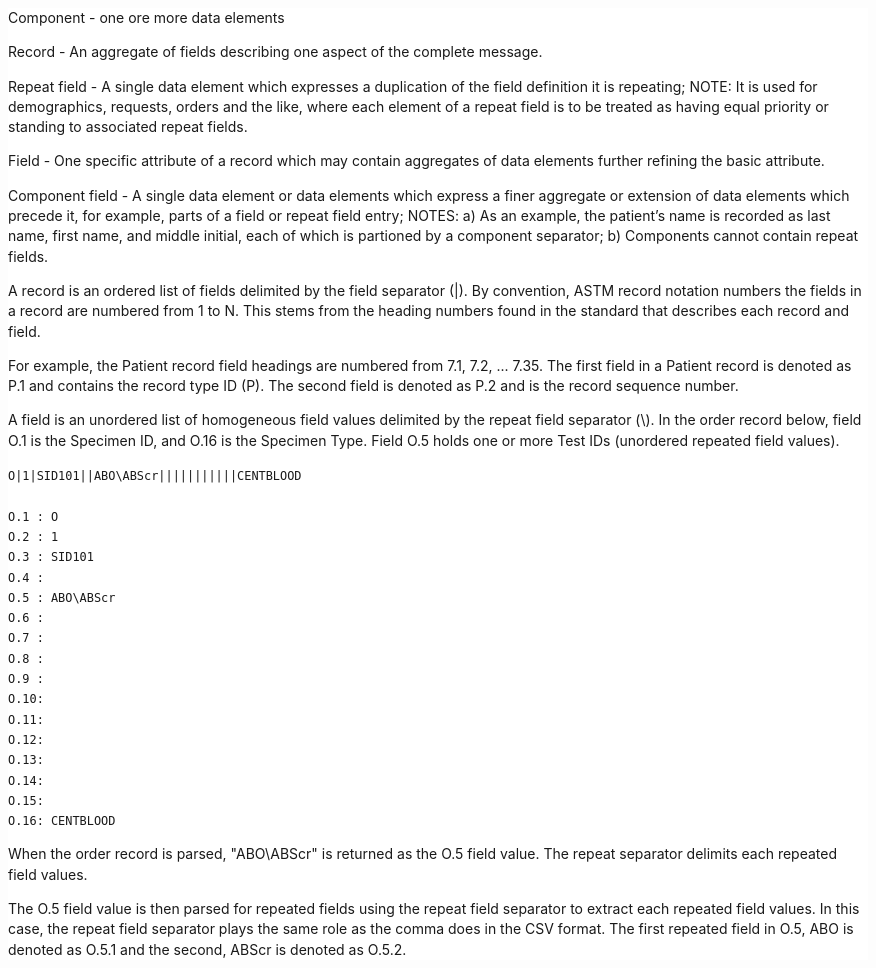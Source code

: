 Component - one ore more data elements



Record - An aggregate of fields describing one aspect of the complete message.

Repeat field - A single data element which expresses a duplication of the field definition it is repeating; NOTE: It is used for demographics, requests, orders and the like, where each element of a repeat field is to be treated as having equal priority or standing to associated repeat fields.

Field - One specific attribute of a record which may contain aggregates of data elements further refining the basic attribute.

Component field - A single data element or data elements which express a finer aggregate or extension of data elements which precede it, for example, parts of a field or repeat field entry; NOTES: a) As an example, the patient’s name is recorded as last name, first name, and middle initial, each of which is partioned by a component separator; b) Components cannot contain repeat fields.



A record is an ordered list of fields delimited by the field separator (|). By convention, ASTM record notation numbers the fields in a record are numbered from 1 to N. This stems from the heading numbers found in the standard that describes each record and field. 

For example, the Patient record field headings are numbered from 7.1, 7.2, ... 7.35. The first field in a Patient record is denoted as P.1 and contains the record type ID (P). The second field is denoted as P.2 and is the record sequence number.

A field is an unordered list of homogeneous field values delimited by the repeat field separator (\\). In the order record below, field O.1 is the Specimen ID, and O.16 is the Specimen Type. Field O.5 holds one or more Test IDs (unordered repeated field values). 


```
O|1|SID101||ABO\ABScr|||||||||||CENTBLOOD

O.1 : O
O.2 : 1
O.3 : SID101
O.4 : 
O.5 : ABO\ABScr
O.6 : 
O.7 : 
O.8 : 
O.9 : 
O.10: 
O.11: 
O.12: 
O.13: 
O.14: 
O.15: 
O.16: CENTBLOOD
```

When the order record is parsed, "ABO\ABScr" is returned as the O.5 field value. The repeat separator delimits each repeated field values.

The O.5  field value is then parsed for repeated fields using the repeat field separator to extract each repeated field values. In this case, the repeat field separator plays the same role as the comma does in the CSV format.  The first repeated field in O.5, ABO is denoted as O.5.1 and the second, ABScr is denoted as O.5.2.
